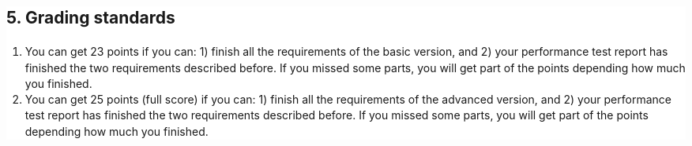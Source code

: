 ## 5. Grading standards

1. You can get 23 points if you can: 1) finish all the requirements of the basic version, and 2) your performance test report has finished the two requirements described before. If you missed some parts, you will get part of the points depending how much you finished.
2. You can get 25 points (full score) if you can: 1) finish all the requirements of the advanced version, and 2) your performance test report has finished the two requirements described before. If you missed some parts, you will get part of the points depending how much you finished.